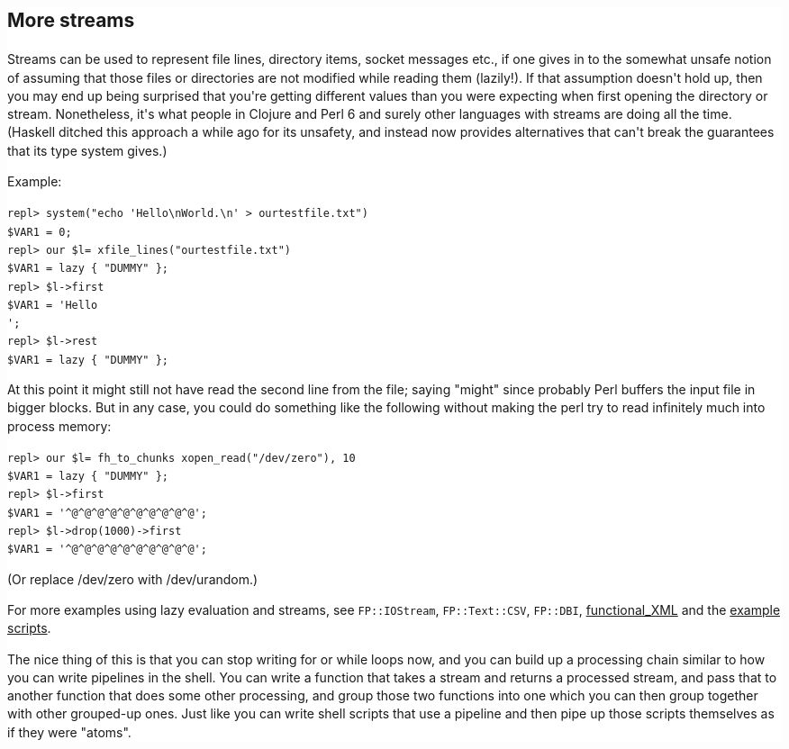 
## More streams

Streams can be used to represent file lines, directory items, socket
messages etc., if one gives in to the somewhat unsafe notion of
assuming that those files or directories are not modified while
reading them (lazily!). If that assumption doesn't hold up, then you
may end up being surprised that you're getting different values than
you were expecting when first opening the directory or
stream. Nonetheless, it's what people in Clojure and Perl 6 and surely
other languages with streams are doing all the time. (Haskell ditched
this approach a while ago for its unsafety, and instead now provides
alternatives that can't break the guarantees that its type system
gives.)

Example:

    repl> system("echo 'Hello\nWorld.\n' > ourtestfile.txt")
    $VAR1 = 0;
    repl> our $l= xfile_lines("ourtestfile.txt")
    $VAR1 = lazy { "DUMMY" };
    repl> $l->first
    $VAR1 = 'Hello
    ';
    repl> $l->rest
    $VAR1 = lazy { "DUMMY" };

At this point it might still not have read the second line from the
file; saying "might" since probably Perl buffers the input file in
bigger blocks. But in any case, you could do something like the
following without making the perl try to read infinitely much into
process memory:

    repl> our $l= fh_to_chunks xopen_read("/dev/zero"), 10
    $VAR1 = lazy { "DUMMY" };
    repl> $l->first
    $VAR1 = '^@^@^@^@^@^@^@^@^@^@';
    repl> $l->drop(1000)->first
    $VAR1 = '^@^@^@^@^@^@^@^@^@^@';

(Or replace /dev/zero with /dev/urandom.)

For more examples using lazy evaluation and streams, see
`FP::IOStream`, `FP::Text::CSV`, `FP::DBI`,
[functional_XML](../functional_XML/README.md) and the [example
scripts](../examples/).

The nice thing of this is that you can stop writing for or while loops
now, and you can build up a processing chain similar to how you can
write pipelines in the shell. You can write a function that takes a
stream and returns a processed stream, and pass that to another
function that does some other processing, and group those two
functions into one which you can then group together with other
grouped-up ones. Just like you can write shell scripts that use a
pipeline and then pipe up those scripts themselves as if they were
"atoms".
